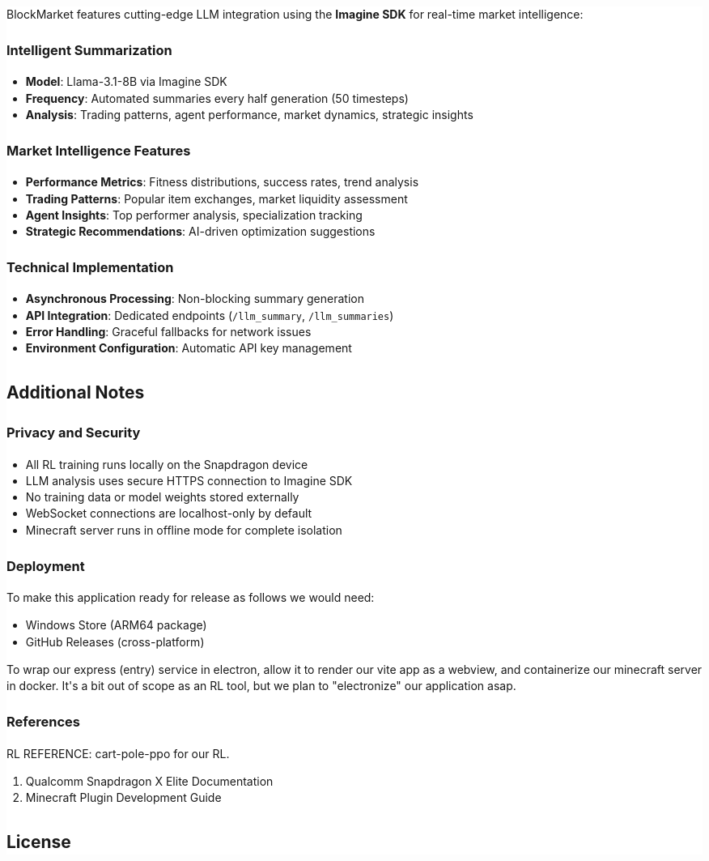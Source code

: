 BlockMarket features cutting-edge LLM integration using the **Imagine SDK** for real-time market intelligence:

### **Intelligent Summarization**

- **Model**: Llama-3.1-8B via Imagine SDK
- **Frequency**: Automated summaries every half generation (50 timesteps)
- **Analysis**: Trading patterns, agent performance, market dynamics, strategic insights

### **Market Intelligence Features**

- **Performance Metrics**: Fitness distributions, success rates, trend analysis
- **Trading Patterns**: Popular item exchanges, market liquidity assessment
- **Agent Insights**: Top performer analysis, specialization tracking
- **Strategic Recommendations**: AI-driven optimization suggestions

### **Technical Implementation**

- **Asynchronous Processing**: Non-blocking summary generation
- **API Integration**: Dedicated endpoints (`/llm_summary`, `/llm_summaries`)
- **Error Handling**: Graceful fallbacks for network issues
- **Environment Configuration**: Automatic API key management

## Additional Notes

### Privacy and Security

- All RL training runs locally on the Snapdragon device
- LLM analysis uses secure HTTPS connection to Imagine SDK
- No training data or model weights stored externally
- WebSocket connections are localhost-only by default
- Minecraft server runs in offline mode for complete isolation

### Deployment

To make this application ready for release as follows we would need:

- Windows Store (ARM64 package)
- GitHub Releases (cross-platform)

To wrap our express (entry) service in electron, allow it to render
our vite app as a webview, and containerize our minecraft server in docker.
It's a bit out of scope as an RL tool, but we plan to "electronize"
our application asap.

### References

RL REFERENCE: cart-pole-ppo for our RL.

1. Qualcomm Snapdragon X Elite Documentation
2. Minecraft Plugin Development Guide

## License
